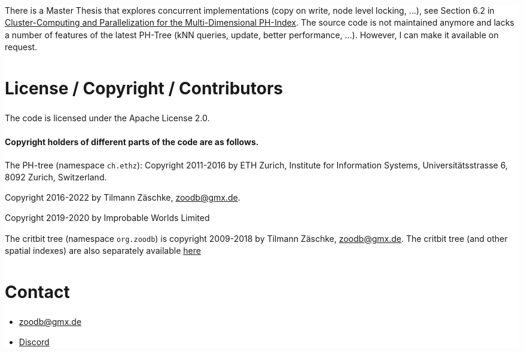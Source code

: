 There is a Master Thesis that explores concurrent implementations (copy on write, node level locking, ...), see Section 6.2 in
[Cluster-Computing and Parallelization for the Multi-Dimensional PH-Index](http://e-collection.library.ethz.ch/eserv/eth:47729/eth-47729-01.pdf).
The source code is not maintained anymore and lacks a number of features of the latest PH-Tree (kNN queries, update, better performance, ...). However, I can make it available on request. 
  
 

# License / Copyright / Contributors

The code is licensed under the Apache License 2.0.

#### Copyright holders of different parts of the code are as follows.

The PH-tree (namespace `ch.ethz`):
Copyright 2011-2016 by ETH Zurich,
Institute for Information Systems,
Universitätsstrasse 6,
8092 Zurich,
Switzerland.

Copyright 2016-2022 by Tilmann Zäschke,
zoodb@gmx.de.

Copyright 2019-2020 by Improbable Worlds Limited

The critbit tree (namespace `org.zoodb`) is copyright 2009-2018 by
Tilmann Zäschke,
zoodb@gmx.de.
The critbit tree (and other spatial indexes) are also separately available [here](https://github.com/tzaeschke/zoodb-indexes)

# Contact

- zoodb@gmx.de

- [Discord](https://discord.gg/GNYjyyYq)

